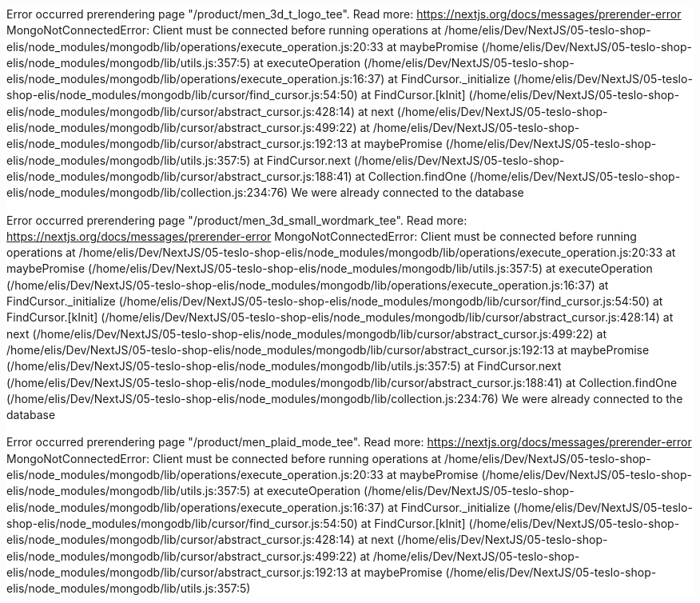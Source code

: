 Error occurred prerendering page "/product/men_3d_t_logo_tee". Read more: https://nextjs.org/docs/messages/prerender-error
MongoNotConnectedError: Client must be connected before running operations
    at /home/elis/Dev/NextJS/05-teslo-shop-elis/node_modules/mongodb/lib/operations/execute_operation.js:20:33
    at maybePromise (/home/elis/Dev/NextJS/05-teslo-shop-elis/node_modules/mongodb/lib/utils.js:357:5)
    at executeOperation (/home/elis/Dev/NextJS/05-teslo-shop-elis/node_modules/mongodb/lib/operations/execute_operation.js:16:37)
    at FindCursor._initialize (/home/elis/Dev/NextJS/05-teslo-shop-elis/node_modules/mongodb/lib/cursor/find_cursor.js:54:50)
    at FindCursor.[kInit] (/home/elis/Dev/NextJS/05-teslo-shop-elis/node_modules/mongodb/lib/cursor/abstract_cursor.js:428:14)
    at next (/home/elis/Dev/NextJS/05-teslo-shop-elis/node_modules/mongodb/lib/cursor/abstract_cursor.js:499:22)
    at /home/elis/Dev/NextJS/05-teslo-shop-elis/node_modules/mongodb/lib/cursor/abstract_cursor.js:192:13
    at maybePromise (/home/elis/Dev/NextJS/05-teslo-shop-elis/node_modules/mongodb/lib/utils.js:357:5)
    at FindCursor.next (/home/elis/Dev/NextJS/05-teslo-shop-elis/node_modules/mongodb/lib/cursor/abstract_cursor.js:188:41)
    at Collection.findOne (/home/elis/Dev/NextJS/05-teslo-shop-elis/node_modules/mongodb/lib/collection.js:234:76)
We were already connected to the database

Error occurred prerendering page "/product/men_3d_small_wordmark_tee". Read more: https://nextjs.org/docs/messages/prerender-error
MongoNotConnectedError: Client must be connected before running operations
    at /home/elis/Dev/NextJS/05-teslo-shop-elis/node_modules/mongodb/lib/operations/execute_operation.js:20:33
    at maybePromise (/home/elis/Dev/NextJS/05-teslo-shop-elis/node_modules/mongodb/lib/utils.js:357:5)
    at executeOperation (/home/elis/Dev/NextJS/05-teslo-shop-elis/node_modules/mongodb/lib/operations/execute_operation.js:16:37)
    at FindCursor._initialize (/home/elis/Dev/NextJS/05-teslo-shop-elis/node_modules/mongodb/lib/cursor/find_cursor.js:54:50)
    at FindCursor.[kInit] (/home/elis/Dev/NextJS/05-teslo-shop-elis/node_modules/mongodb/lib/cursor/abstract_cursor.js:428:14)
    at next (/home/elis/Dev/NextJS/05-teslo-shop-elis/node_modules/mongodb/lib/cursor/abstract_cursor.js:499:22)
    at /home/elis/Dev/NextJS/05-teslo-shop-elis/node_modules/mongodb/lib/cursor/abstract_cursor.js:192:13
    at maybePromise (/home/elis/Dev/NextJS/05-teslo-shop-elis/node_modules/mongodb/lib/utils.js:357:5)
    at FindCursor.next (/home/elis/Dev/NextJS/05-teslo-shop-elis/node_modules/mongodb/lib/cursor/abstract_cursor.js:188:41)
    at Collection.findOne (/home/elis/Dev/NextJS/05-teslo-shop-elis/node_modules/mongodb/lib/collection.js:234:76)
We were already connected to the database

Error occurred prerendering page "/product/men_plaid_mode_tee". Read more: https://nextjs.org/docs/messages/prerender-error
MongoNotConnectedError: Client must be connected before running operations
    at /home/elis/Dev/NextJS/05-teslo-shop-elis/node_modules/mongodb/lib/operations/execute_operation.js:20:33
    at maybePromise (/home/elis/Dev/NextJS/05-teslo-shop-elis/node_modules/mongodb/lib/utils.js:357:5)
    at executeOperation (/home/elis/Dev/NextJS/05-teslo-shop-elis/node_modules/mongodb/lib/operations/execute_operation.js:16:37)
    at FindCursor._initialize (/home/elis/Dev/NextJS/05-teslo-shop-elis/node_modules/mongodb/lib/cursor/find_cursor.js:54:50)
    at FindCursor.[kInit] (/home/elis/Dev/NextJS/05-teslo-shop-elis/node_modules/mongodb/lib/cursor/abstract_cursor.js:428:14)
    at next (/home/elis/Dev/NextJS/05-teslo-shop-elis/node_modules/mongodb/lib/cursor/abstract_cursor.js:499:22)
    at /home/elis/Dev/NextJS/05-teslo-shop-elis/node_modules/mongodb/lib/cursor/abstract_cursor.js:192:13
    at maybePromise (/home/elis/Dev/NextJS/05-teslo-shop-elis/node_modules/mongodb/lib/utils.js:357:5)